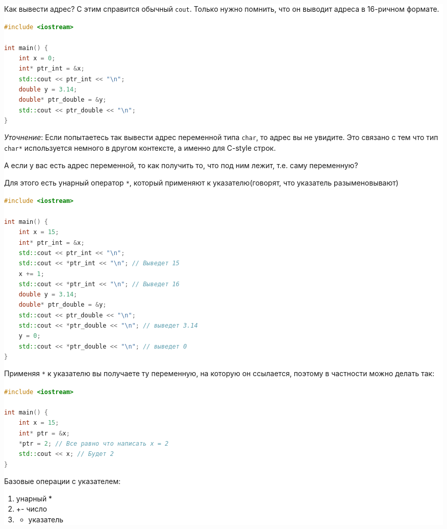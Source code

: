 Как вывести адрес? С этим справится обычный `cout`. Только нужно помнить, что он выводит адреса в 16-ричном формате.

```c++
#include <iostream>

int main() {
    int x = 0;
    int* ptr_int = &x;
    std::cout << ptr_int << "\n";
    double y = 3.14;
    double* ptr_double = &y;
    std::cout << ptr_double << "\n";
}
```
_Уточнение_: Если попытаетесь так вывести адрес переменной типа `char`, то адрес вы не увидите. Это связано с тем что тип `char*` используется немного в другом контексте, а именно для C-style строк.

А если у вас есть адрес переменной, то как получить то, что под ним лежит, т.е. саму переменную?

Для этого есть унарный оператор `*`, который применяют к указателю(говорят, что указатель разыменовывают)


```c++
#include <iostream>

int main() {
    int x = 15;
    int* ptr_int = &x;
    std::cout << ptr_int << "\n";
    std::cout << *ptr_int << "\n"; // Выведет 15
    x += 1;
    std::cout << *ptr_int << "\n"; // Выведет 16
    double y = 3.14;
    double* ptr_double = &y;
    std::cout << ptr_double << "\n";
    std::cout << *ptr_double << "\n"; // выведет 3.14
    y = 0;
    std::cout << *ptr_double << "\n"; // выведет 0
}
```

Применяя `*` к указателю вы получаете ту переменную, на которую он ссылается, поэтому в частности можно делать так:
```c++
#include <iostream>

int main() {
    int x = 15;
    int* ptr = &x;
    *ptr = 2; // Все равно что написать x = 2
    std::cout << x; // Будет 2
}
```
Базовые операции с указателем:
1. унарный *
2. +- число
3. - указатель
